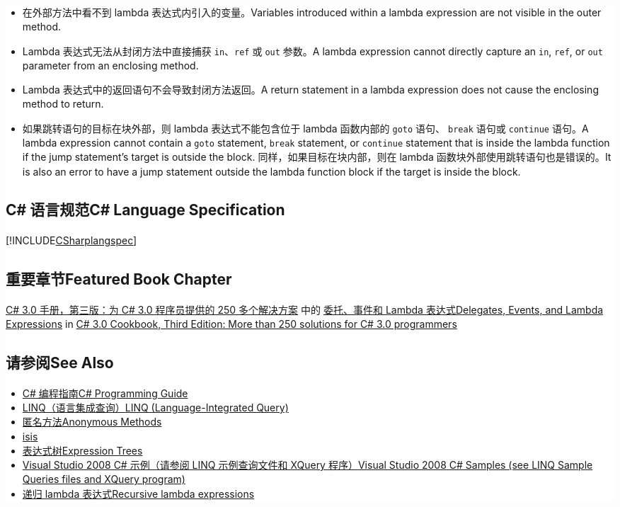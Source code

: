 -   <span data-ttu-id="133eb-183">在外部方法中看不到 lambda 表达式内引入的变量。</span><span class="sxs-lookup"><span data-stu-id="133eb-183">Variables introduced within a lambda expression are not visible in the outer method.</span></span>  
  
-   <span data-ttu-id="133eb-184">Lambda 表达式无法从封闭方法中直接捕获 `in`、`ref` 或 `out` 参数。</span><span class="sxs-lookup"><span data-stu-id="133eb-184">A lambda expression cannot directly capture an `in`, `ref`, or `out` parameter from an enclosing method.</span></span>  
  
-   <span data-ttu-id="133eb-185">Lambda 表达式中的返回语句不会导致封闭方法返回。</span><span class="sxs-lookup"><span data-stu-id="133eb-185">A return statement in a lambda expression does not cause the enclosing method to return.</span></span>  
  
-   <span data-ttu-id="133eb-186">如果跳转语句的目标在块外部，则 lambda 表达式不能包含位于 lambda 函数内部的 `goto` 语句、 `break` 语句或 `continue` 语句。</span><span class="sxs-lookup"><span data-stu-id="133eb-186">A lambda expression cannot contain a `goto` statement, `break` statement, or `continue` statement that is inside the lambda function if the jump statement’s target is outside the block.</span></span> <span data-ttu-id="133eb-187">同样，如果目标在块内部，则在 lambda 函数块外部使用跳转语句也是错误的。</span><span class="sxs-lookup"><span data-stu-id="133eb-187">It is also an error to have a jump statement outside the lambda function block if the target is inside the block.</span></span>  
  
## <a name="c-language-specification"></a><span data-ttu-id="133eb-188">C# 语言规范</span><span class="sxs-lookup"><span data-stu-id="133eb-188">C# Language Specification</span></span>  
 [!INCLUDE[CSharplangspec](~/includes/csharplangspec-md.md)]  
  
## <a name="featured-book-chapter"></a><span data-ttu-id="133eb-189">重要章节</span><span class="sxs-lookup"><span data-stu-id="133eb-189">Featured Book Chapter</span></span>  
 <span data-ttu-id="133eb-190">[C# 3.0 手册，第三版：为 C# 3.0 程序员提供的 250 多个解决方案](https://msdn.microsoft.com/library/orm-9780596516109-03-09.aspx) 中的 [委托、事件和 Lambda 表达式](https://msdn.microsoft.com/library/orm-9780596516109-03.aspx)</span><span class="sxs-lookup"><span data-stu-id="133eb-190">[Delegates, Events, and Lambda Expressions](https://msdn.microsoft.com/library/orm-9780596516109-03-09.aspx) in [C# 3.0 Cookbook, Third Edition: More than 250 solutions for C# 3.0 programmers](https://msdn.microsoft.com/library/orm-9780596516109-03.aspx)</span></span>  
  
## <a name="see-also"></a><span data-ttu-id="133eb-191">请参阅</span><span class="sxs-lookup"><span data-stu-id="133eb-191">See Also</span></span>

- [<span data-ttu-id="133eb-192">C# 编程指南</span><span class="sxs-lookup"><span data-stu-id="133eb-192">C# Programming Guide</span></span>](../../../csharp/programming-guide/index.md)  
- [<span data-ttu-id="133eb-193">LINQ（语言集成查询）</span><span class="sxs-lookup"><span data-stu-id="133eb-193">LINQ (Language-Integrated Query)</span></span>](../../../csharp/programming-guide/concepts/linq/index.md)  
- [<span data-ttu-id="133eb-194">匿名方法</span><span class="sxs-lookup"><span data-stu-id="133eb-194">Anonymous Methods</span></span>](../../../csharp/programming-guide/statements-expressions-operators/anonymous-methods.md)  
- [<span data-ttu-id="133eb-195">is</span><span class="sxs-lookup"><span data-stu-id="133eb-195">is</span></span>](../../../csharp/language-reference/keywords/is.md)  
- [<span data-ttu-id="133eb-196">表达式树</span><span class="sxs-lookup"><span data-stu-id="133eb-196">Expression Trees</span></span>](../../../csharp/programming-guide/concepts/expression-trees/index.md)  
- [<span data-ttu-id="133eb-197">Visual Studio 2008 C# 示例（请参阅 LINQ 示例查询文件和 XQuery 程序）</span><span class="sxs-lookup"><span data-stu-id="133eb-197">Visual Studio 2008 C# Samples (see LINQ Sample Queries files and XQuery program)</span></span>](https://code.msdn.microsoft.com/Visual-Studio-2008-C-d295cdba)  
- [<span data-ttu-id="133eb-198">递归 lambda 表达式</span><span class="sxs-lookup"><span data-stu-id="133eb-198">Recursive lambda expressions</span></span>](https://blogs.msdn.microsoft.com/madst/2007/05/11/recursive-lambda-expressions/)
